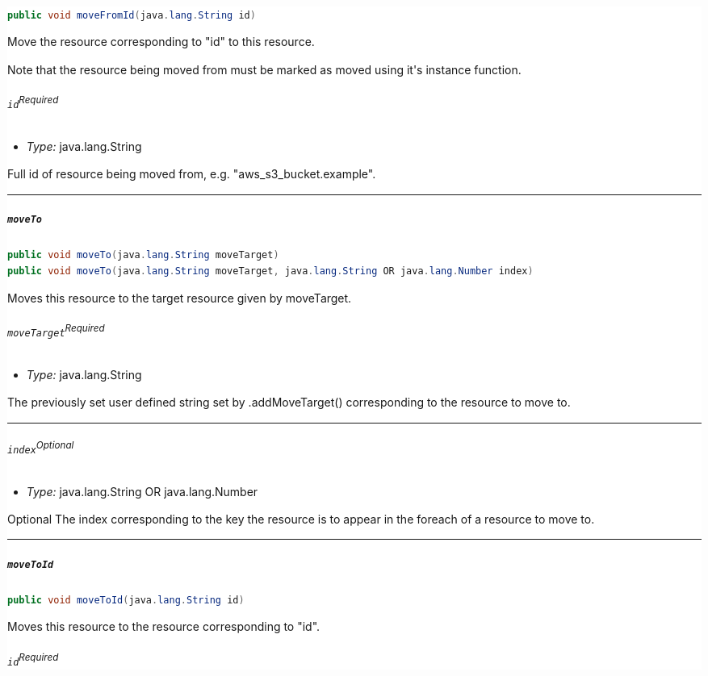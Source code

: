 ```java
public void moveFromId(java.lang.String id)
```

Move the resource corresponding to "id" to this resource.

Note that the resource being moved from must be marked as moved using it's instance function.

###### `id`<sup>Required</sup> <a name="id" id="@cdktf/provider-vault.azureSecretBackend.AzureSecretBackend.moveFromId.parameter.id"></a>

- *Type:* java.lang.String

Full id of resource being moved from, e.g. "aws_s3_bucket.example".

---

##### `moveTo` <a name="moveTo" id="@cdktf/provider-vault.azureSecretBackend.AzureSecretBackend.moveTo"></a>

```java
public void moveTo(java.lang.String moveTarget)
public void moveTo(java.lang.String moveTarget, java.lang.String OR java.lang.Number index)
```

Moves this resource to the target resource given by moveTarget.

###### `moveTarget`<sup>Required</sup> <a name="moveTarget" id="@cdktf/provider-vault.azureSecretBackend.AzureSecretBackend.moveTo.parameter.moveTarget"></a>

- *Type:* java.lang.String

The previously set user defined string set by .addMoveTarget() corresponding to the resource to move to.

---

###### `index`<sup>Optional</sup> <a name="index" id="@cdktf/provider-vault.azureSecretBackend.AzureSecretBackend.moveTo.parameter.index"></a>

- *Type:* java.lang.String OR java.lang.Number

Optional The index corresponding to the key the resource is to appear in the foreach of a resource to move to.

---

##### `moveToId` <a name="moveToId" id="@cdktf/provider-vault.azureSecretBackend.AzureSecretBackend.moveToId"></a>

```java
public void moveToId(java.lang.String id)
```

Moves this resource to the resource corresponding to "id".

###### `id`<sup>Required</sup> <a name="id" id="@cdktf/provider-vault.azureSecretBackend.AzureSecretBackend.moveToId.parameter.id"></a>
